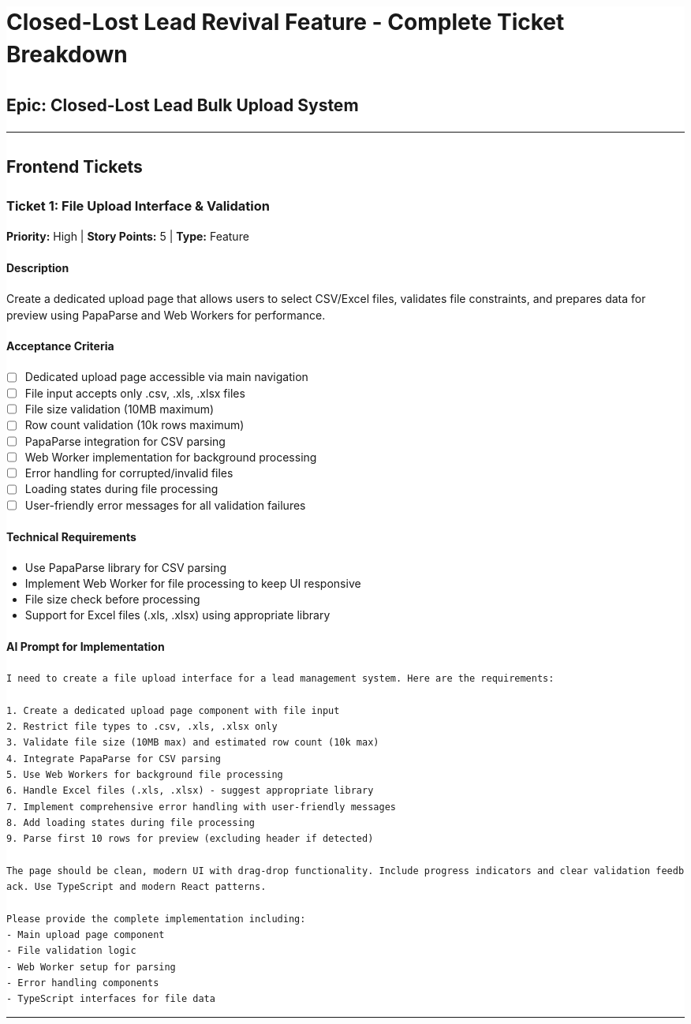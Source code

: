 # Closed-Lost Lead Revival Feature - Complete Ticket Breakdown

## Epic: Closed-Lost Lead Bulk Upload System

---

## Frontend Tickets

### Ticket 1: File Upload Interface & Validation
**Priority:** High | **Story Points:** 5 | **Type:** Feature

#### Description
Create a dedicated upload page that allows users to select CSV/Excel files, validates file constraints, and prepares data for preview using PapaParse and Web Workers for performance.

#### Acceptance Criteria
- [ ] Dedicated upload page accessible via main navigation
- [ ] File input accepts only .csv, .xls, .xlsx files
- [ ] File size validation (10MB maximum)
- [ ] Row count validation (10k rows maximum)
- [ ] PapaParse integration for CSV parsing
- [ ] Web Worker implementation for background processing
- [ ] Error handling for corrupted/invalid files
- [ ] Loading states during file processing
- [ ] User-friendly error messages for all validation failures

#### Technical Requirements
- Use PapaParse library for CSV parsing
- Implement Web Worker for file processing to keep UI responsive
- File size check before processing
- Support for Excel files (.xls, .xlsx) using appropriate library

#### AI Prompt for Implementation
```
I need to create a file upload interface for a lead management system. Here are the requirements:

1. Create a dedicated upload page component with file input
2. Restrict file types to .csv, .xls, .xlsx only
3. Validate file size (10MB max) and estimated row count (10k max)
4. Integrate PapaParse for CSV parsing
5. Use Web Workers for background file processing
6. Handle Excel files (.xls, .xlsx) - suggest appropriate library
7. Implement comprehensive error handling with user-friendly messages
8. Add loading states during file processing
9. Parse first 10 rows for preview (excluding header if detected)

The page should be clean, modern UI with drag-drop functionality. Include progress indicators and clear validation feedback. Use TypeScript and modern React patterns.

Please provide the complete implementation including:
- Main upload page component
- File validation logic
- Web Worker setup for parsing
- Error handling components
- TypeScript interfaces for file data
```

---